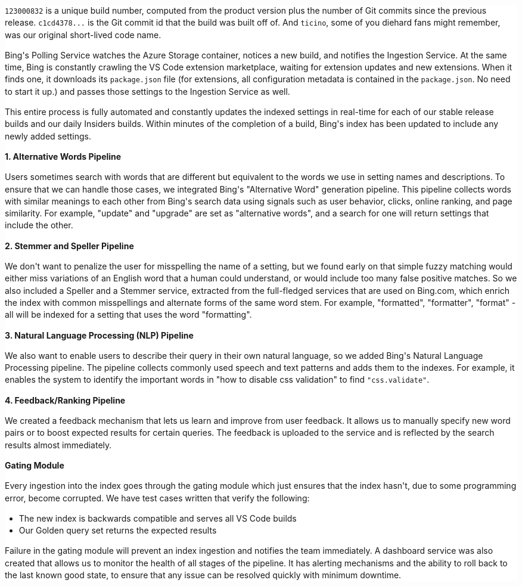 `123000832` is a unique build number, computed from the product version plus the number of Git commits since the previous release. `c1cd4378...` is the Git commit id that the build was built off of. And `ticino`, some of you diehard fans might remember, was our original short-lived code name.

Bing's Polling Service watches the Azure Storage container, notices a new build, and notifies the Ingestion Service. At the same time, Bing is constantly crawling the VS Code extension marketplace, waiting for extension updates and new extensions. When it finds one, it downloads its `package.json` file (for extensions, all configuration metadata is contained in the `package.json`. No need to start it up.) and passes those settings to the Ingestion Service as well.

This entire process is fully automated and constantly updates the indexed settings in real-time for each of our stable release builds and our daily Insiders builds. Within minutes of the completion of a build, Bing's index has been updated to include any newly added settings.

**1. Alternative Words Pipeline**

Users sometimes search with words that are different but equivalent to the words we use in setting names and descriptions. To ensure that we can handle those cases, we integrated Bing's "Alternative Word" generation pipeline. This pipeline collects words with similar meanings to each other from Bing's search data using signals such as user behavior, clicks, online ranking, and page similarity. For example, "update" and "upgrade" are set as "alternative words", and a search for one will return settings that include the other.

**2. Stemmer and Speller Pipeline**

We don't want to penalize the user for misspelling the name of a setting, but we found early on that simple fuzzy matching would either miss variations of an English word that a human could understand, or would include too many false positive matches. So we also included a Speller and a Stemmer service, extracted from the full-fledged services that are used on Bing.com, which enrich the index with common misspellings and alternate forms of the same word stem. For example, "formatted", "formatter", "format" - all will be indexed for a setting that uses the word "formatting".

**3. Natural Language Processing (NLP) Pipeline**

We also want to enable users to describe their query in their own natural language, so we added Bing's Natural Language Processing pipeline. The pipeline collects commonly used speech and text patterns and adds them to the indexes. For example, it enables the system to identify the important words in "how to disable css validation" to find `"css.validate"`.

**4. Feedback/Ranking Pipeline**

We created a feedback mechanism that lets us learn and improve from user feedback. It allows us to manually specify new word pairs or to boost expected results for certain queries. The feedback is uploaded to the service and is reflected by the search results almost immediately.

**Gating Module**

Every ingestion into the index goes through the gating module which just ensures that the index hasn't, due to some programming error, become corrupted. We have test cases written that verify the following:

- The new index is backwards compatible and serves all VS Code builds
- Our Golden query set returns the expected results

Failure in the gating module will prevent an index ingestion and notifies the team immediately. A dashboard service was also created that allows us to monitor the health of all stages of the pipeline. It has alerting mechanisms and the ability to roll back to the last known good state, to ensure that any issue can be resolved quickly with minimum downtime.
